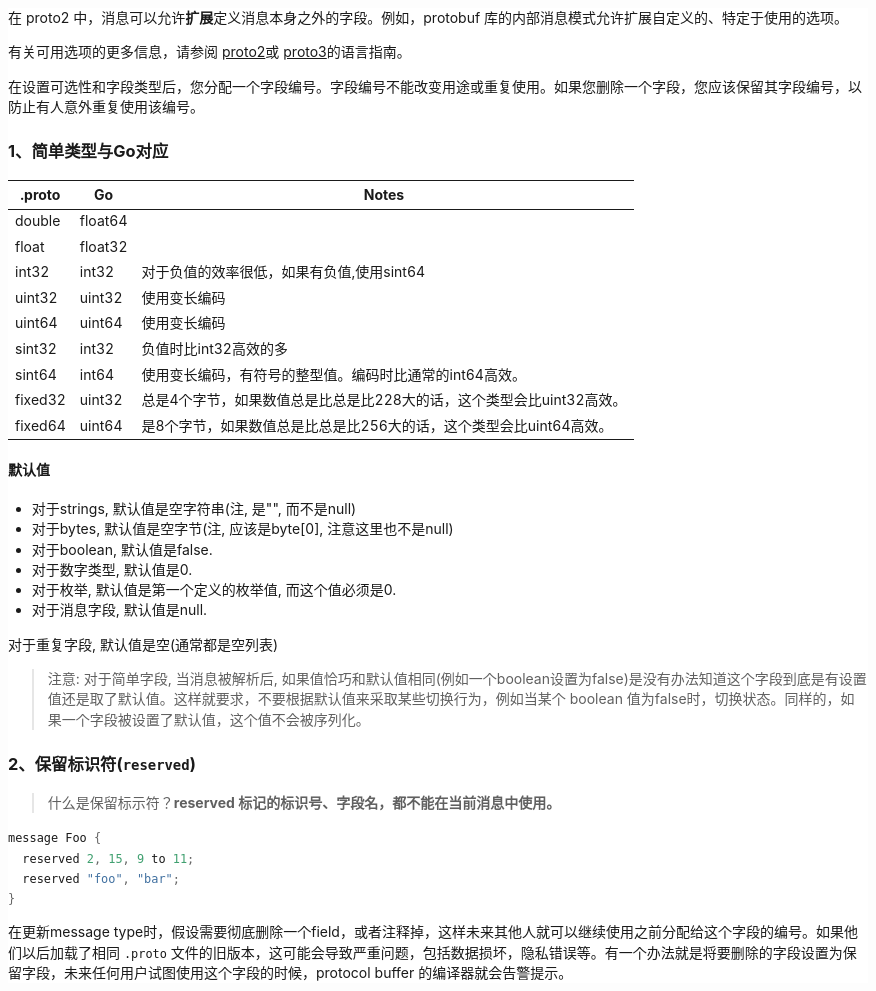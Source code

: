 在 proto2 中，消息可以允许**扩展**定义消息本身之外的字段。例如，protobuf 库的内部消息模式允许扩展自定义的、特定于使用的选项。

有关可用选项的更多信息，请参阅 [proto2](https://developers.google.com/protocol-buffers/docs/proto)或 [proto3](https://developers.google.com/protocol-buffers/docs/proto3)的语言指南。

在设置可选性和字段类型后，您分配一个字段编号。字段编号不能改变用途或重复使用。如果您删除一个字段，您应该保留其字段编号，以防止有人意外重复使用该编号。

### 1、简单类型与Go对应

| .proto  | Go      | Notes                                                        |
| ------- | ------- | ------------------------------------------------------------ |
| double  | float64 |                                                              |
| float   | float32 |                                                              |
| int32   | int32   | 对于负值的效率很低，如果有负值,使用sint64                    |
| uint32  | uint32  | 使用变长编码                                                 |
| uint64  | uint64  | 使用变长编码                                                 |
| sint32  | int32   | 负值时比int32高效的多                                        |
| sint64  | int64   | 使用变长编码，有符号的整型值。编码时比通常的int64高效。      |
| fixed32 | uint32  | 总是4个字节，如果数值总是比总是比228大的话，这个类型会比uint32高效。 |
| fixed64 | uint64  | 是8个字节，如果数值总是比总是比256大的话，这个类型会比uint64高效。 |

#### 默认值

- 对于strings, 默认值是空字符串(注, 是"", 而不是null)
- 对于bytes, 默认值是空字节(注, 应该是byte[0], 注意这里也不是null)
- 对于boolean, 默认值是false.
- 对于数字类型, 默认值是0.
- 对于枚举, 默认值是第一个定义的枚举值, 而这个值必须是0.
- 对于消息字段, 默认值是null.

对于重复字段, 默认值是空(通常都是空列表)

> 注意: 对于简单字段, 当消息被解析后, 如果值恰巧和默认值相同(例如一个boolean设置为false)是没有办法知道这个字段到底是有设置值还是取了默认值。这样就要求，不要根据默认值来采取某些切换行为，例如当某个 boolean 值为false时，切换状态。同样的，如果一个字段被设置了默认值，这个值不会被序列化。

### 2、保留标识符(`reserved`)

> 什么是保留标示符？**reserved 标记的标识号、字段名，都不能在当前消息中使用。**

```go
message Foo {
  reserved 2, 15, 9 to 11;
  reserved "foo", "bar";
}
```

在更新message type时，假设需要彻底删除一个field，或者注释掉，这样未来其他人就可以继续使用之前分配给这个字段的编号。如果他们以后加载了相同 `.proto` 文件的旧版本，这可能会导致严重问题，包括数据损坏，隐私错误等。有一个办法就是将要删除的字段设置为保留字段，未来任何用户试图使用这个字段的时候，protocol buffer 的编译器就会告警提示。
